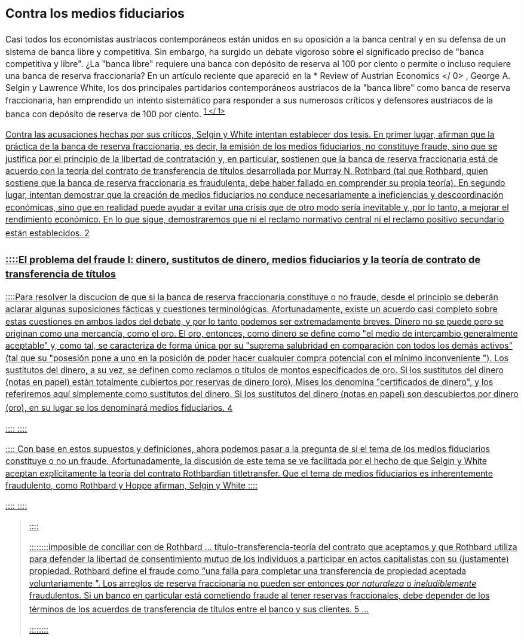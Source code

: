 ## Contra los medios fiduciarios

Casi todos los economistas austríacos contemporáneos están unidos en su oposición a la banca central y en su defensa de un sistema de banca libre y competitiva. Sin embargo, ha surgido un debate vigoroso sobre el significado preciso de "banca competitiva y libre". ¿La "banca libre" requiere una banca con depósito de reserva al 100 por ciento o permite o incluso requiere una banca de reserva fraccionaria? En un artículo reciente que apareció en la * Review of Austrian Economics </ 0> , George A. Selgin y Lawrence White, los dos principales partidarios contemporáneos austriacos de la "banca libre" como banca de reserva fraccionaria, han emprendido un intento sistemático para responder a sus numerosos críticos y defensores austríacos de la banca con depósito de reserva de 100 por ciento. <sup id="fnref:1"><a href="#fn:1" class="footnote-ref"> 1 </ 1></p> 

<p>
  Contra las acusaciones hechas por sus críticos, Selgin y White intentan establecer dos tesis. En primer lugar, afirman que la práctica de la banca de reserva fraccionaria, es decir, la emisión de los medios fiduciarios, no constituye fraude, sino que se justifica por el principio de la libertad de contratación y, en particular, sostienen que la banca de reserva fraccionaria está de acuerdo con la teoría del contrato de transferencia de títulos desarrollada por Murray N. Rothbard (tal que Rothbard, quien sostiene que la banca de reserva fraccionaria es fraudulenta, debe haber fallado en comprender su propia teoría). En segundo lugar, intentan demostrar que la creación de medios fiduciarios no conduce necesariamente a ineficiencias y descoordinación económicas, sino que en realidad puede ayudar a evitar una crisis que de otro modo sería inevitable y, por lo tanto, a mejorar el rendimiento económico. En lo que sigue, demostraremos que ni el reclamo normativo central ni el reclamo positivo secundario están establecidos. <sup id="fnref:2"><a href="#fn:2" class="footnote-ref"> 2 </ 0></p> 
  
  <h3>
::::El problema del fraude I: dinero, sustitutos de dinero, medios fiduciarios y la teoría de contrato de transferencia de títulos
  </h3>
  
  <p>
::::Para resolver la discucion de que si la banca de reserva fraccionaria constituye o no fraude, desde el principio se deberán aclarar algunas suposiciones fácticas y cuestiones terminológicas. Afortunadamente, existe un acuerdo casi completo sobre estas cuestiones en ambos lados del debate, y por lo tanto podemos ser extremadamente breves. Dinero no se puede pero se originan como una mercancía, como el oro. El oro, entonces, como dinero se define como "el medio de intercambio generalmente aceptable" y, como tal, se caracteriza de forma única por su "suprema salubridad en comparación con todos los demás activos" (tal que su "posesión pone a uno en la posición de poder hacer cualquier compra potencial con el mínimo inconveniente "). <fnref target="3" /> Los sustitutos del dinero, a su vez, se definen como reclamos o títulos de montos especificados de oro. Si los sustitutos del dinero (notas en papel) están totalmente cubiertos por reservas de dinero (oro), Mises los denomina "certificados de dinero", y los referiremos aquí simplemente como sustitutos del dinero. Si los sustitutos del dinero (notas en papel) son descubiertos por dinero (oro), en su lugar se los denominará medios fiduciarios. <sup id="fnref:4"><a href="#fn:4" class="footnote-ref"> 4 </ 0></p> 
::::
::::<p>
::::  Con base en estos supuestos y definiciones, ahora podemos pasar a la pregunta de si el tema de los medios fiduciarios constituye o no un fraude. Afortunadamente, la discusión de este tema se ve facilitada por el hecho de que Selgin y White aceptan explícitamente la teoría del contrato Rothbardian titletransfer. Que el tema de medios fiduciarios es inherentemente fraudulento, como Rothbard y Hoppe afirman, Selgin y White
::::</p>
::::
::::<blockquote>
::::  <p>
::::::::imposible de conciliar con de Rothbard ... título-transferencia-teoría del contrato que aceptamos y que Rothbard utiliza para defender la libertad de consentimiento mutuo de los individuos a participar en actos capitalistas con su (justamente) propiedad. Rothbard define el fraude como “una falla para completar una transferencia de propiedad aceptada voluntariamente ”. Los arreglos de reserva fraccionaria no pueden ser entonces <em>por naturaleza</em> o <em>ineludiblemente</em> fraudulentos. Si un banco en particular está cometiendo fraude al tener reservas fraccionales, debe depender de los términos de los acuerdos de transferencia de títulos entre el banco y sus clientes. <sup id="fnref:5"><a href="#fn:5" class="footnote-ref"> 5 </ 0> ...</p> 
::::::::